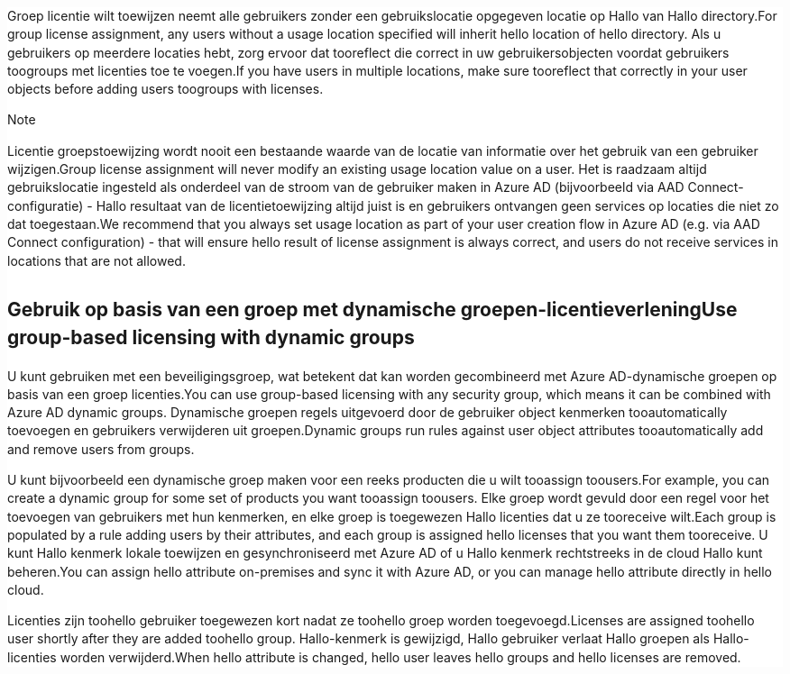 <span data-ttu-id="89e84-110">Groep licentie wilt toewijzen neemt alle gebruikers zonder een gebruikslocatie opgegeven locatie op Hallo van Hallo directory.</span><span class="sxs-lookup"><span data-stu-id="89e84-110">For group license assignment, any users without a usage location specified will inherit hello location of hello directory.</span></span> <span data-ttu-id="89e84-111">Als u gebruikers op meerdere locaties hebt, zorg ervoor dat tooreflect die correct in uw gebruikersobjecten voordat gebruikers toogroups met licenties toe te voegen.</span><span class="sxs-lookup"><span data-stu-id="89e84-111">If you have users in multiple locations, make sure tooreflect that correctly in your user objects before adding users toogroups with licenses.</span></span>

> [!NOTE]
> <span data-ttu-id="89e84-112">Licentie groepstoewijzing wordt nooit een bestaande waarde van de locatie van informatie over het gebruik van een gebruiker wijzigen.</span><span class="sxs-lookup"><span data-stu-id="89e84-112">Group license assignment will never modify an existing usage location value on a user.</span></span> <span data-ttu-id="89e84-113">Het is raadzaam altijd gebruikslocatie ingesteld als onderdeel van de stroom van de gebruiker maken in Azure AD (bijvoorbeeld via AAD Connect-configuratie) - Hallo resultaat van de licentietoewijzing altijd juist is en gebruikers ontvangen geen services op locaties die niet zo dat toegestaan.</span><span class="sxs-lookup"><span data-stu-id="89e84-113">We recommend that you always set usage location as part of your user creation flow in Azure AD (e.g. via AAD Connect configuration) - that will ensure hello result of license assignment is always correct, and users do not receive services in locations that are not allowed.</span></span>

## <a name="use-group-based-licensing-with-dynamic-groups"></a><span data-ttu-id="89e84-114">Gebruik op basis van een groep met dynamische groepen-licentieverlening</span><span class="sxs-lookup"><span data-stu-id="89e84-114">Use group-based licensing with dynamic groups</span></span>

<span data-ttu-id="89e84-115">U kunt gebruiken met een beveiligingsgroep, wat betekent dat kan worden gecombineerd met Azure AD-dynamische groepen op basis van een groep licenties.</span><span class="sxs-lookup"><span data-stu-id="89e84-115">You can use group-based licensing with any security group, which means it can be combined with Azure AD dynamic groups.</span></span> <span data-ttu-id="89e84-116">Dynamische groepen regels uitgevoerd door de gebruiker object kenmerken tooautomatically toevoegen en gebruikers verwijderen uit groepen.</span><span class="sxs-lookup"><span data-stu-id="89e84-116">Dynamic groups run rules against user object attributes tooautomatically add and remove users from groups.</span></span>

<span data-ttu-id="89e84-117">U kunt bijvoorbeeld een dynamische groep maken voor een reeks producten die u wilt tooassign toousers.</span><span class="sxs-lookup"><span data-stu-id="89e84-117">For example, you can create a dynamic group for some set of products you want tooassign toousers.</span></span> <span data-ttu-id="89e84-118">Elke groep wordt gevuld door een regel voor het toevoegen van gebruikers met hun kenmerken, en elke groep is toegewezen Hallo licenties dat u ze tooreceive wilt.</span><span class="sxs-lookup"><span data-stu-id="89e84-118">Each group is populated by a rule adding users by their attributes, and each group is assigned hello licenses that you want them tooreceive.</span></span> <span data-ttu-id="89e84-119">U kunt Hallo kenmerk lokale toewijzen en gesynchroniseerd met Azure AD of u Hallo kenmerk rechtstreeks in de cloud Hallo kunt beheren.</span><span class="sxs-lookup"><span data-stu-id="89e84-119">You can assign hello attribute on-premises and sync it with Azure AD, or you can manage hello attribute directly in hello cloud.</span></span>

<span data-ttu-id="89e84-120">Licenties zijn toohello gebruiker toegewezen kort nadat ze toohello groep worden toegevoegd.</span><span class="sxs-lookup"><span data-stu-id="89e84-120">Licenses are assigned toohello user shortly after they are added toohello group.</span></span> <span data-ttu-id="89e84-121">Hallo-kenmerk is gewijzigd, Hallo gebruiker verlaat Hallo groepen als Hallo-licenties worden verwijderd.</span><span class="sxs-lookup"><span data-stu-id="89e84-121">When hello attribute is changed, hello user leaves hello groups and hello licenses are removed.</span></span>
